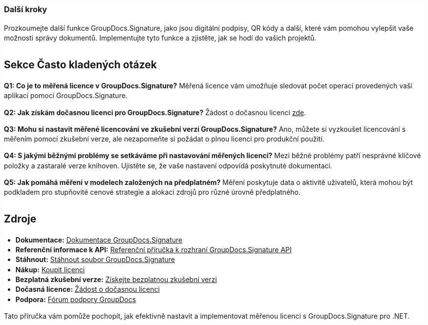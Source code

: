 ### Další kroky
Prozkoumejte další funkce GroupDocs.Signature, jako jsou digitální podpisy, QR kódy a další, které vám pomohou vylepšit vaše možnosti správy dokumentů. Implementujte tyto funkce a zjistěte, jak se hodí do vašich projektů.

## Sekce Často kladených otázek
**Q1: Co je to měřená licence v GroupDocs.Signature?**
Měřená licence vám umožňuje sledovat počet operací provedených vaší aplikací pomocí GroupDocs.Signature.

**Q2: Jak získám dočasnou licenci pro GroupDocs.Signature?**
Žádost o dočasnou licenci [zde](https://purchase.groupdocs.com/temporary-license/).

**Q3: Mohu si nastavit měřené licencování ve zkušební verzi GroupDocs.Signature?**
Ano, můžete si vyzkoušet licencování s měřením pomocí zkušební verze, ale nezapomeňte si požádat o plnou licenci pro produkční použití.

**Q4: S jakými běžnými problémy se setkáváme při nastavování měřených licencí?**
Mezi běžné problémy patří nesprávné klíčové položky a zastaralé verze knihoven. Ujistěte se, že vaše nastavení odpovídá poskytnuté dokumentaci.

**Q5: Jak pomáhá měření v modelech založených na předplatném?**
Měření poskytuje data o aktivitě uživatelů, která mohou být podkladem pro stupňovité cenové strategie a alokaci zdrojů pro různé úrovně předplatného.

## Zdroje
- **Dokumentace:** [Dokumentace GroupDocs.Signature](https://docs.groupdocs.com/signature/net/)
- **Referenční informace k API:** [Referenční příručka k rozhraní GroupDocs.Signature API](https://reference.groupdocs.com/signature/net/)
- **Stáhnout:** [Stáhnout soubor GroupDocs.Signature](https://releases.groupdocs.com/signature/net/)
- **Nákup:** [Koupit licenci](https://purchase.groupdocs.com/buy)
- **Bezplatná zkušební verze:** [Získejte bezplatnou zkušební verzi](https://releases.groupdocs.com/signature/net/)
- **Dočasná licence:** [Žádost o dočasnou licenci](https://purchase.groupdocs.com/temporary-license/)
- **Podpora:** [Fórum podpory GroupDocs](https://forum.groupdocs.com/c/signature/)

Tato příručka vám pomůže pochopit, jak efektivně nastavit a implementovat měřenou licenci s GroupDocs.Signature pro .NET.